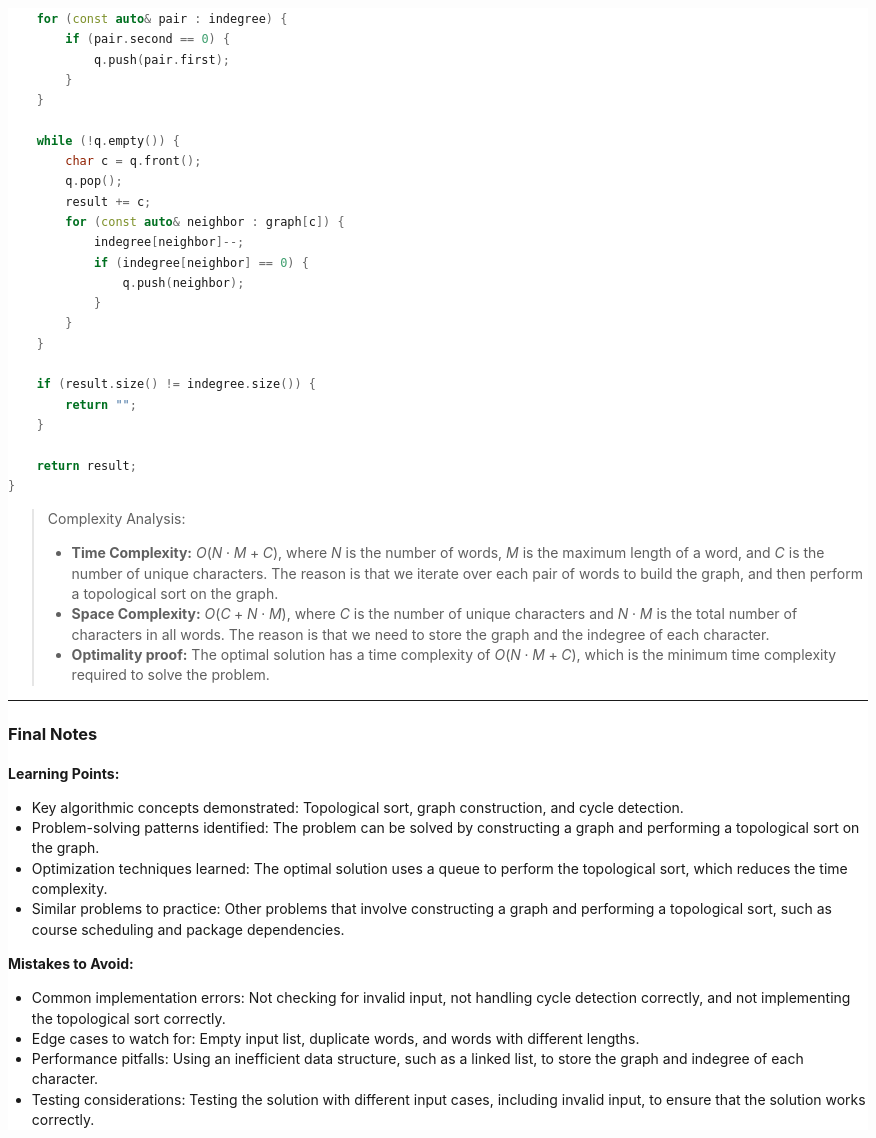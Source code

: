 ```cpp
    for (const auto& pair : indegree) {
        if (pair.second == 0) {
            q.push(pair.first);
        }
    }

    while (!q.empty()) {
        char c = q.front();
        q.pop();
        result += c;
        for (const auto& neighbor : graph[c]) {
            indegree[neighbor]--;
            if (indegree[neighbor] == 0) {
                q.push(neighbor);
            }
        }
    }

    if (result.size() != indegree.size()) {
        return "";
    }

    return result;
}
```

> Complexity Analysis:
> - **Time Complexity:** $O(N \cdot M + C)$, where $N$ is the number of words, $M$ is the maximum length of a word, and $C$ is the number of unique characters. The reason is that we iterate over each pair of words to build the graph, and then perform a topological sort on the graph.
> - **Space Complexity:** $O(C + N \cdot M)$, where $C$ is the number of unique characters and $N \cdot M$ is the total number of characters in all words. The reason is that we need to store the graph and the indegree of each character.
> - **Optimality proof:** The optimal solution has a time complexity of $O(N \cdot M + C)$, which is the minimum time complexity required to solve the problem.

---

### Final Notes

**Learning Points:**
- Key algorithmic concepts demonstrated: Topological sort, graph construction, and cycle detection.
- Problem-solving patterns identified: The problem can be solved by constructing a graph and performing a topological sort on the graph.
- Optimization techniques learned: The optimal solution uses a queue to perform the topological sort, which reduces the time complexity.
- Similar problems to practice: Other problems that involve constructing a graph and performing a topological sort, such as course scheduling and package dependencies.

**Mistakes to Avoid:**
- Common implementation errors: Not checking for invalid input, not handling cycle detection correctly, and not implementing the topological sort correctly.
- Edge cases to watch for: Empty input list, duplicate words, and words with different lengths.
- Performance pitfalls: Using an inefficient data structure, such as a linked list, to store the graph and indegree of each character.
- Testing considerations: Testing the solution with different input cases, including invalid input, to ensure that the solution works correctly.